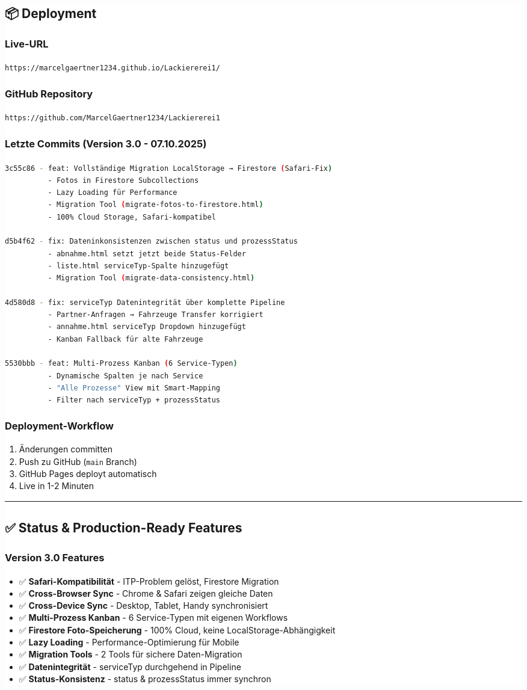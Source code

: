 
## 📦 Deployment

### Live-URL
```
https://marcelgaertner1234.github.io/Lackiererei1/
```

### GitHub Repository
```
https://github.com/MarcelGaertner1234/Lackiererei1
```

### Letzte Commits (Version 3.0 - 07.10.2025)
```bash
3c55c86 - feat: Vollständige Migration LocalStorage → Firestore (Safari-Fix)
          - Fotos in Firestore Subcollections
          - Lazy Loading für Performance
          - Migration Tool (migrate-fotos-to-firestore.html)
          - 100% Cloud Storage, Safari-kompatibel

d5b4f62 - fix: Dateninkonsistenzen zwischen status und prozessStatus
          - abnahme.html setzt jetzt beide Status-Felder
          - liste.html serviceTyp-Spalte hinzugefügt
          - Migration Tool (migrate-data-consistency.html)

4d580d8 - fix: serviceTyp Datenintegrität über komplette Pipeline
          - Partner-Anfragen → Fahrzeuge Transfer korrigiert
          - annahme.html serviceTyp Dropdown hinzugefügt
          - Kanban Fallback für alte Fahrzeuge

5530bbb - feat: Multi-Prozess Kanban (6 Service-Typen)
          - Dynamische Spalten je nach Service
          - "Alle Prozesse" View mit Smart-Mapping
          - Filter nach serviceTyp + prozessStatus
```

### Deployment-Workflow
1. Änderungen committen
2. Push zu GitHub (`main` Branch)
3. GitHub Pages deployt automatisch
4. Live in 1-2 Minuten

---

## ✅ Status & Production-Ready Features

### Version 3.0 Features
- ✅ **Safari-Kompatibilität** - ITP-Problem gelöst, Firestore Migration
- ✅ **Cross-Browser Sync** - Chrome & Safari zeigen gleiche Daten
- ✅ **Cross-Device Sync** - Desktop, Tablet, Handy synchronisiert
- ✅ **Multi-Prozess Kanban** - 6 Service-Typen mit eigenen Workflows
- ✅ **Firestore Foto-Speicherung** - 100% Cloud, keine LocalStorage-Abhängigkeit
- ✅ **Lazy Loading** - Performance-Optimierung für Mobile
- ✅ **Migration Tools** - 2 Tools für sichere Daten-Migration
- ✅ **Datenintegrität** - serviceTyp durchgehend in Pipeline
- ✅ **Status-Konsistenz** - status & prozessStatus immer synchron
